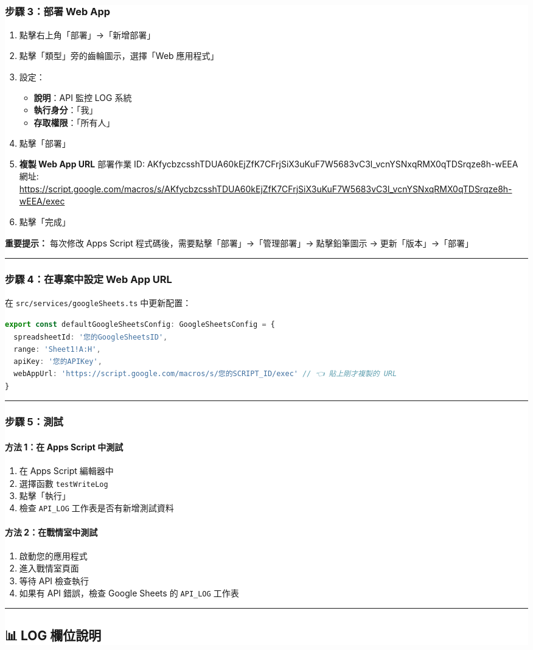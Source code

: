 
### 步驟 3：部署 Web App

1. 點擊右上角「部署」→「新增部署」
2. 點擊「類型」旁的齒輪圖示，選擇「Web 應用程式」
3. 設定：
   - **說明**：API 監控 LOG 系統
   - **執行身分**：「我」
   - **存取權限**：「所有人」
4. 點擊「部署」
5. **複製 Web App URL**
部署作業 ID: AKfycbzcsshTDUA60kEjZfK7CFrjSiX3uKuF7W5683vC3l_vcnYSNxqRMX0qTDSrqze8h-wEEA
網址: https://script.google.com/macros/s/AKfycbzcsshTDUA60kEjZfK7CFrjSiX3uKuF7W5683vC3l_vcnYSNxqRMX0qTDSrqze8h-wEEA/exec

6. 點擊「完成」

**重要提示：** 每次修改 Apps Script 程式碼後，需要點擊「部署」→「管理部署」→ 點擊鉛筆圖示 → 更新「版本」→「部署」

---

### 步驟 4：在專案中設定 Web App URL

在 `src/services/googleSheets.ts` 中更新配置：

```typescript
export const defaultGoogleSheetsConfig: GoogleSheetsConfig = {
  spreadsheetId: '您的GoogleSheetsID',
  range: 'Sheet1!A:H',
  apiKey: '您的APIKey',
  webAppUrl: 'https://script.google.com/macros/s/您的SCRIPT_ID/exec' // 👈 貼上剛才複製的 URL
}
```

---

### 步驟 5：測試

#### 方法 1：在 Apps Script 中測試

1. 在 Apps Script 編輯器中
2. 選擇函數 `testWriteLog`
3. 點擊「執行」
4. 檢查 `API_LOG` 工作表是否有新增測試資料

#### 方法 2：在戰情室中測試

1. 啟動您的應用程式
2. 進入戰情室頁面
3. 等待 API 檢查執行
4. 如果有 API 錯誤，檢查 Google Sheets 的 `API_LOG` 工作表

---

## 📊 LOG 欄位說明
